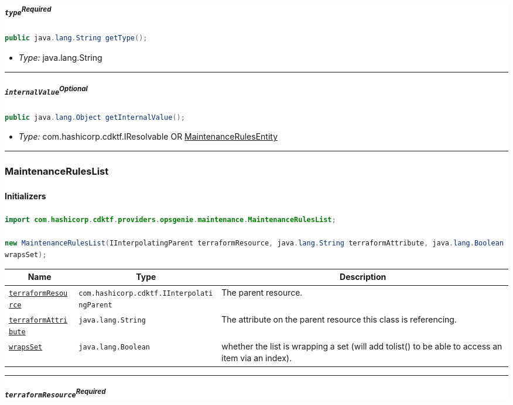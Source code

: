 ##### `type`<sup>Required</sup> <a name="type" id="rhizo-co-terraform-provider-opsgenie.maintenance.MaintenanceRulesEntityOutputReference.property.type"></a>

```java
public java.lang.String getType();
```

- *Type:* java.lang.String

---

##### `internalValue`<sup>Optional</sup> <a name="internalValue" id="rhizo-co-terraform-provider-opsgenie.maintenance.MaintenanceRulesEntityOutputReference.property.internalValue"></a>

```java
public java.lang.Object getInternalValue();
```

- *Type:* com.hashicorp.cdktf.IResolvable OR <a href="#rhizo-co-terraform-provider-opsgenie.maintenance.MaintenanceRulesEntity">MaintenanceRulesEntity</a>

---


### MaintenanceRulesList <a name="MaintenanceRulesList" id="rhizo-co-terraform-provider-opsgenie.maintenance.MaintenanceRulesList"></a>

#### Initializers <a name="Initializers" id="rhizo-co-terraform-provider-opsgenie.maintenance.MaintenanceRulesList.Initializer"></a>

```java
import com.hashicorp.cdktf.providers.opsgenie.maintenance.MaintenanceRulesList;

new MaintenanceRulesList(IInterpolatingParent terraformResource, java.lang.String terraformAttribute, java.lang.Boolean wrapsSet);
```

| **Name** | **Type** | **Description** |
| --- | --- | --- |
| <code><a href="#rhizo-co-terraform-provider-opsgenie.maintenance.MaintenanceRulesList.Initializer.parameter.terraformResource">terraformResource</a></code> | <code>com.hashicorp.cdktf.IInterpolatingParent</code> | The parent resource. |
| <code><a href="#rhizo-co-terraform-provider-opsgenie.maintenance.MaintenanceRulesList.Initializer.parameter.terraformAttribute">terraformAttribute</a></code> | <code>java.lang.String</code> | The attribute on the parent resource this class is referencing. |
| <code><a href="#rhizo-co-terraform-provider-opsgenie.maintenance.MaintenanceRulesList.Initializer.parameter.wrapsSet">wrapsSet</a></code> | <code>java.lang.Boolean</code> | whether the list is wrapping a set (will add tolist() to be able to access an item via an index). |

---

##### `terraformResource`<sup>Required</sup> <a name="terraformResource" id="rhizo-co-terraform-provider-opsgenie.maintenance.MaintenanceRulesList.Initializer.parameter.terraformResource"></a>

